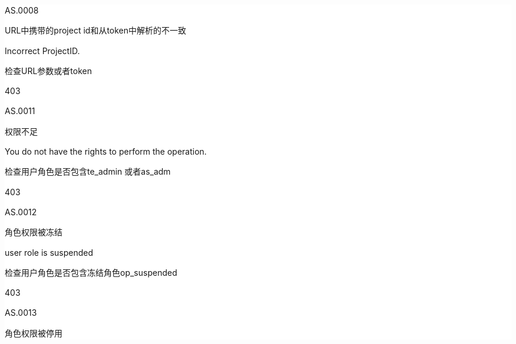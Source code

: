 <td class="cellrowborder" valign="top" width="13.13131313131313%" headers="mcps1.1.6.1.2 "><p id="p4731605164955"><a name="p4731605164955"></a><a name="p4731605164955"></a>AS.0008</p>
</td>
<td class="cellrowborder" valign="top" width="19.19191919191919%" headers="mcps1.1.6.1.3 "><p id="p47715740164955"><a name="p47715740164955"></a><a name="p47715740164955"></a>URL中携带的project id和从token中解析的不一致</p>
</td>
<td class="cellrowborder" valign="top" width="22.222222222222225%" headers="mcps1.1.6.1.4 "><p id="p53967930173036"><a name="p53967930173036"></a><a name="p53967930173036"></a>Incorrect ProjectID.</p>
</td>
<td class="cellrowborder" valign="top" width="34.34343434343434%" headers="mcps1.1.6.1.5 "><p id="p5932175911042"><a name="p5932175911042"></a><a name="p5932175911042"></a>检查URL参数或者token</p>
</td>
</tr>
<tr id="row9644045164955"><td class="cellrowborder" valign="top" width="11.111111111111112%" headers="mcps1.1.6.1.1 "><p id="p173084110374"><a name="p173084110374"></a><a name="p173084110374"></a>403</p>
</td>
<td class="cellrowborder" valign="top" width="13.13131313131313%" headers="mcps1.1.6.1.2 "><p id="p42970152164955"><a name="p42970152164955"></a><a name="p42970152164955"></a>AS.0011</p>
</td>
<td class="cellrowborder" valign="top" width="19.19191919191919%" headers="mcps1.1.6.1.3 "><p id="p58030292164955"><a name="p58030292164955"></a><a name="p58030292164955"></a>权限不足</p>
</td>
<td class="cellrowborder" valign="top" width="22.222222222222225%" headers="mcps1.1.6.1.4 "><p id="p16827031173036"><a name="p16827031173036"></a><a name="p16827031173036"></a>You do not have the rights to perform the operation.</p>
</td>
<td class="cellrowborder" valign="top" width="34.34343434343434%" headers="mcps1.1.6.1.5 "><p id="p2745395311042"><a name="p2745395311042"></a><a name="p2745395311042"></a>检查用户角色是否包含te_admin 或者as_adm</p>
</td>
</tr>
<tr id="row48521177104247"><td class="cellrowborder" valign="top" width="11.111111111111112%" headers="mcps1.1.6.1.1 "><p id="p3691332510433"><a name="p3691332510433"></a><a name="p3691332510433"></a>403</p>
</td>
<td class="cellrowborder" valign="top" width="13.13131313131313%" headers="mcps1.1.6.1.2 "><p id="p3718931510433"><a name="p3718931510433"></a><a name="p3718931510433"></a>AS.0012</p>
</td>
<td class="cellrowborder" valign="top" width="19.19191919191919%" headers="mcps1.1.6.1.3 "><p id="p5954453810433"><a name="p5954453810433"></a><a name="p5954453810433"></a>角色权限被冻结</p>
</td>
<td class="cellrowborder" valign="top" width="22.222222222222225%" headers="mcps1.1.6.1.4 "><p id="p53093024173036"><a name="p53093024173036"></a><a name="p53093024173036"></a>user role is suspended</p>
</td>
<td class="cellrowborder" valign="top" width="34.34343434343434%" headers="mcps1.1.6.1.5 "><p id="p1549053911042"><a name="p1549053911042"></a><a name="p1549053911042"></a>检查用户角色是否包含冻结角色op_suspended</p>
</td>
</tr>
<tr id="row58752938104251"><td class="cellrowborder" valign="top" width="11.111111111111112%" headers="mcps1.1.6.1.1 "><p id="p1073599110433"><a name="p1073599110433"></a><a name="p1073599110433"></a>403</p>
</td>
<td class="cellrowborder" valign="top" width="13.13131313131313%" headers="mcps1.1.6.1.2 "><p id="p6430893110433"><a name="p6430893110433"></a><a name="p6430893110433"></a>AS.0013</p>
</td>
<td class="cellrowborder" valign="top" width="19.19191919191919%" headers="mcps1.1.6.1.3 "><p id="p4164088310433"><a name="p4164088310433"></a><a name="p4164088310433"></a>角色权限被停用</p>
</td>